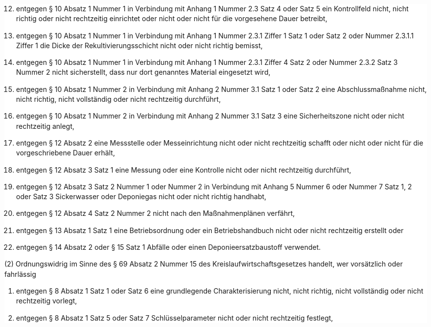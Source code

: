 12. entgegen § 10 Absatz 1 Nummer 1 in Verbindung mit Anhang 1 Nummer 2.3
    Satz 4 oder Satz 5 ein Kontrollfeld nicht, nicht richtig oder nicht
    rechtzeitig einrichtet oder nicht oder nicht für die vorgesehene Dauer
    betreibt,


13. entgegen § 10 Absatz 1 Nummer 1 in Verbindung mit Anhang 1 Nummer
    2\.3.1 Ziffer 1 Satz 1 oder Satz 2 oder Nummer 2.3.1.1 Ziffer 1 die
    Dicke der Rekultivierungsschicht nicht oder nicht richtig bemisst,


14. entgegen § 10 Absatz 1 Nummer 1 in Verbindung mit Anhang 1 Nummer
    2\.3.1 Ziffer 4 Satz 2 oder Nummer 2.3.2 Satz 3 Nummer 2 nicht
    sicherstellt, dass nur dort genanntes Material eingesetzt wird,


15. entgegen § 10 Absatz 1 Nummer 2 in Verbindung mit Anhang 2 Nummer 3.1
    Satz 1 oder Satz 2 eine Abschlussmaßnahme nicht, nicht richtig, nicht
    vollständig oder nicht rechtzeitig durchführt,


16. entgegen § 10 Absatz 1 Nummer 2 in Verbindung mit Anhang 2 Nummer 3.1
    Satz 3 eine Sicherheitszone nicht oder nicht rechtzeitig anlegt,


17. entgegen § 12 Absatz 2 eine Messstelle oder Messeinrichtung nicht oder
    nicht rechtzeitig schafft oder nicht oder nicht für die
    vorgeschriebene Dauer erhält,


18. entgegen § 12 Absatz 3 Satz 1 eine Messung oder eine Kontrolle nicht
    oder nicht rechtzeitig durchführt,


19. entgegen § 12 Absatz 3 Satz 2 Nummer 1 oder Nummer 2 in Verbindung mit
    Anhang 5 Nummer 6 oder Nummer 7 Satz 1, 2 oder Satz 3 Sickerwasser
    oder Deponiegas nicht oder nicht richtig handhabt,


20. entgegen § 12 Absatz 4 Satz 2 Nummer 2 nicht nach den Maßnahmenplänen
    verfährt,


21. entgegen § 13 Absatz 1 Satz 1 eine Betriebsordnung oder ein
    Betriebshandbuch nicht oder nicht rechtzeitig erstellt oder


22. entgegen § 14 Absatz 2 oder § 15 Satz 1 Abfälle oder einen
    Deponieersatzbaustoff verwendet.




(2) Ordnungswidrig im Sinne des § 69 Absatz 2 Nummer 15 des
Kreislaufwirtschaftsgesetzes handelt, wer vorsätzlich oder fahrlässig

1.  entgegen § 8 Absatz 1 Satz 1 oder Satz 6 eine grundlegende
    Charakterisierung nicht, nicht richtig, nicht vollständig oder nicht
    rechtzeitig vorlegt,


2.  entgegen § 8 Absatz 1 Satz 5 oder Satz 7 Schlüsselparameter nicht oder
    nicht rechtzeitig festlegt,
